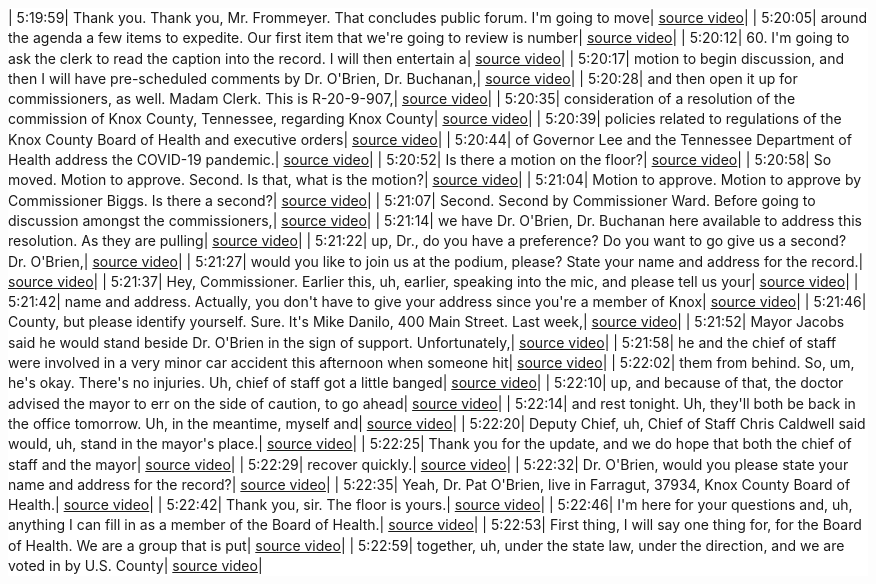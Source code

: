 | 5:19:59| Thank you. Thank you, Mr. Frommeyer. That concludes public forum. I'm going to move| [source video](https://archive.org/details/co-com-r-267-200928-combined?start=19199)|
| 5:20:05| around the agenda a few items to expedite. Our first item that we're going to review is number| [source video](https://archive.org/details/co-com-r-267-200928-combined?start=19205)|
| 5:20:12| 60. I'm going to ask the clerk to read the caption into the record. I will then entertain a| [source video](https://archive.org/details/co-com-r-267-200928-combined?start=19212)|
| 5:20:17| motion to begin discussion, and then I will have pre-scheduled comments by Dr. O'Brien, Dr. Buchanan,| [source video](https://archive.org/details/co-com-r-267-200928-combined?start=19217)|
| 5:20:28| and then open it up for commissioners, as well. Madam Clerk. This is R-20-9-907,| [source video](https://archive.org/details/co-com-r-267-200928-combined?start=19228)|
| 5:20:35| consideration of a resolution of the commission of Knox County, Tennessee, regarding Knox County| [source video](https://archive.org/details/co-com-r-267-200928-combined?start=19235)|
| 5:20:39| policies related to regulations of the Knox County Board of Health and executive orders| [source video](https://archive.org/details/co-com-r-267-200928-combined?start=19239)|
| 5:20:44| of Governor Lee and the Tennessee Department of Health address the COVID-19 pandemic.| [source video](https://archive.org/details/co-com-r-267-200928-combined?start=19244)|
| 5:20:52| Is there a motion on the floor?| [source video](https://archive.org/details/co-com-r-267-200928-combined?start=19252)|
| 5:20:58| So moved. Motion to approve. Second. Is that, what is the motion?| [source video](https://archive.org/details/co-com-r-267-200928-combined?start=19258)|
| 5:21:04| Motion to approve. Motion to approve by Commissioner Biggs. Is there a second?| [source video](https://archive.org/details/co-com-r-267-200928-combined?start=19264)|
| 5:21:07| Second. Second by Commissioner Ward. Before going to discussion amongst the commissioners,| [source video](https://archive.org/details/co-com-r-267-200928-combined?start=19267)|
| 5:21:14| we have Dr. O'Brien, Dr. Buchanan here available to address this resolution. As they are pulling| [source video](https://archive.org/details/co-com-r-267-200928-combined?start=19274)|
| 5:21:22| up, Dr., do you have a preference? Do you want to go give us a second? Dr. O'Brien,| [source video](https://archive.org/details/co-com-r-267-200928-combined?start=19282)|
| 5:21:27| would you like to join us at the podium, please? State your name and address for the record.| [source video](https://archive.org/details/co-com-r-267-200928-combined?start=19287)|
| 5:21:37| Hey, Commissioner. Earlier this, uh, earlier, speaking into the mic, and please tell us your| [source video](https://archive.org/details/co-com-r-267-200928-combined?start=19297)|
| 5:21:42| name and address. Actually, you don't have to give your address since you're a member of Knox| [source video](https://archive.org/details/co-com-r-267-200928-combined?start=19302)|
| 5:21:46| County, but please identify yourself. Sure. It's Mike Danilo, 400 Main Street. Last week,| [source video](https://archive.org/details/co-com-r-267-200928-combined?start=19306)|
| 5:21:52| Mayor Jacobs said he would stand beside Dr. O'Brien in the sign of support. Unfortunately,| [source video](https://archive.org/details/co-com-r-267-200928-combined?start=19312)|
| 5:21:58| he and the chief of staff were involved in a very minor car accident this afternoon when someone hit| [source video](https://archive.org/details/co-com-r-267-200928-combined?start=19318)|
| 5:22:02| them from behind. So, um, he's okay. There's no injuries. Uh, chief of staff got a little banged| [source video](https://archive.org/details/co-com-r-267-200928-combined?start=19322)|
| 5:22:10| up, and because of that, the doctor advised the mayor to err on the side of caution, to go ahead| [source video](https://archive.org/details/co-com-r-267-200928-combined?start=19330)|
| 5:22:14| and rest tonight. Uh, they'll both be back in the office tomorrow. Uh, in the meantime, myself and| [source video](https://archive.org/details/co-com-r-267-200928-combined?start=19334)|
| 5:22:20| Deputy Chief, uh, Chief of Staff Chris Caldwell said would, uh, stand in the mayor's place.| [source video](https://archive.org/details/co-com-r-267-200928-combined?start=19340)|
| 5:22:25| Thank you for the update, and we do hope that both the chief of staff and the mayor| [source video](https://archive.org/details/co-com-r-267-200928-combined?start=19345)|
| 5:22:29| recover quickly.| [source video](https://archive.org/details/co-com-r-267-200928-combined?start=19349)|
| 5:22:32| Dr. O'Brien, would you please state your name and address for the record?| [source video](https://archive.org/details/co-com-r-267-200928-combined?start=19352)|
| 5:22:35| Yeah, Dr. Pat O'Brien, live in Farragut, 37934, Knox County Board of Health.| [source video](https://archive.org/details/co-com-r-267-200928-combined?start=19355)|
| 5:22:42| Thank you, sir. The floor is yours.| [source video](https://archive.org/details/co-com-r-267-200928-combined?start=19362)|
| 5:22:46| I'm here for your questions and, uh, anything I can fill in as a member of the Board of Health.| [source video](https://archive.org/details/co-com-r-267-200928-combined?start=19366)|
| 5:22:53| First thing, I will say one thing for, for the Board of Health. We are a group that is put| [source video](https://archive.org/details/co-com-r-267-200928-combined?start=19373)|
| 5:22:59| together, uh, under the state law, under the direction, and we are voted in by U.S. County| [source video](https://archive.org/details/co-com-r-267-200928-combined?start=19379)|